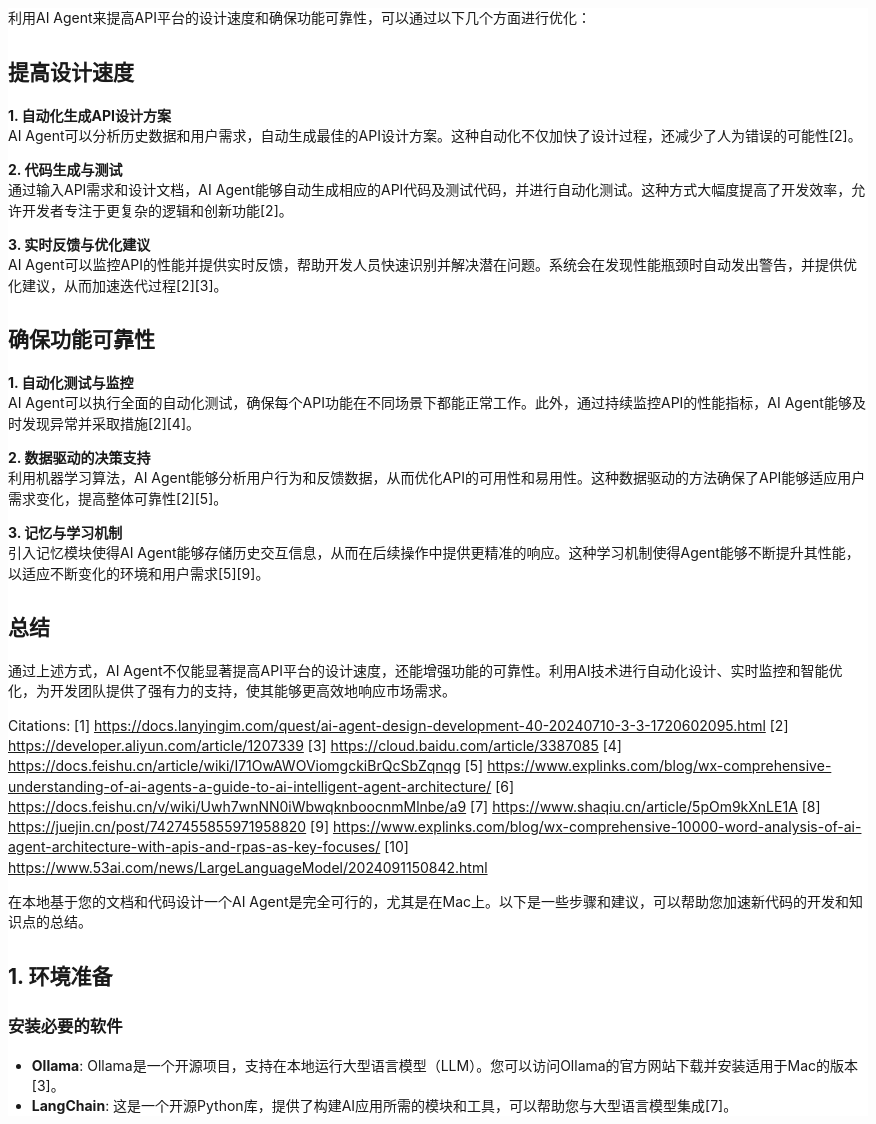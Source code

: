 
利用AI Agent来提高API平台的设计速度和确保功能可靠性，可以通过以下几个方面进行优化：

## 提高设计速度

**1. 自动化生成API设计方案**  
AI Agent可以分析历史数据和用户需求，自动生成最佳的API设计方案。这种自动化不仅加快了设计过程，还减少了人为错误的可能性[2]。

**2. 代码生成与测试**  
通过输入API需求和设计文档，AI Agent能够自动生成相应的API代码及测试代码，并进行自动化测试。这种方式大幅度提高了开发效率，允许开发者专注于更复杂的逻辑和创新功能[2]。

**3. 实时反馈与优化建议**  
AI Agent可以监控API的性能并提供实时反馈，帮助开发人员快速识别并解决潜在问题。系统会在发现性能瓶颈时自动发出警告，并提供优化建议，从而加速迭代过程[2][3]。

## 确保功能可靠性

**1. 自动化测试与监控**  
AI Agent可以执行全面的自动化测试，确保每个API功能在不同场景下都能正常工作。此外，通过持续监控API的性能指标，AI Agent能够及时发现异常并采取措施[2][4]。

**2. 数据驱动的决策支持**  
利用机器学习算法，AI Agent能够分析用户行为和反馈数据，从而优化API的可用性和易用性。这种数据驱动的方法确保了API能够适应用户需求变化，提高整体可靠性[2][5]。

**3. 记忆与学习机制**  
引入记忆模块使得AI Agent能够存储历史交互信息，从而在后续操作中提供更精准的响应。这种学习机制使得Agent能够不断提升其性能，以适应不断变化的环境和用户需求[5][9]。

## 总结

通过上述方式，AI Agent不仅能显著提高API平台的设计速度，还能增强功能的可靠性。利用AI技术进行自动化设计、实时监控和智能优化，为开发团队提供了强有力的支持，使其能够更高效地响应市场需求。

Citations:
[1] https://docs.lanyingim.com/quest/ai-agent-design-development-40-20240710-3-3-1720602095.html
[2] https://developer.aliyun.com/article/1207339
[3] https://cloud.baidu.com/article/3387085
[4] https://docs.feishu.cn/article/wiki/I71OwAWOViomgckiBrQcSbZqnqg
[5] https://www.explinks.com/blog/wx-comprehensive-understanding-of-ai-agents-a-guide-to-ai-intelligent-agent-architecture/
[6] https://docs.feishu.cn/v/wiki/Uwh7wnNN0iWbwqknboocnmMlnbe/a9
[7] https://www.shaqiu.cn/article/5pOm9kXnLE1A
[8] https://juejin.cn/post/7427455855971958820
[9] https://www.explinks.com/blog/wx-comprehensive-10000-word-analysis-of-ai-agent-architecture-with-apis-and-rpas-as-key-focuses/
[10] https://www.53ai.com/news/LargeLanguageModel/2024091150842.html





在本地基于您的文档和代码设计一个AI Agent是完全可行的，尤其是在Mac上。以下是一些步骤和建议，可以帮助您加速新代码的开发和知识点的总结。

## 1. 环境准备

### 安装必要的软件
- **Ollama**: Ollama是一个开源项目，支持在本地运行大型语言模型（LLM）。您可以访问Ollama的官方网站下载并安装适用于Mac的版本[3]。
- **LangChain**: 这是一个开源Python库，提供了构建AI应用所需的模块和工具，可以帮助您与大型语言模型集成[7]。
